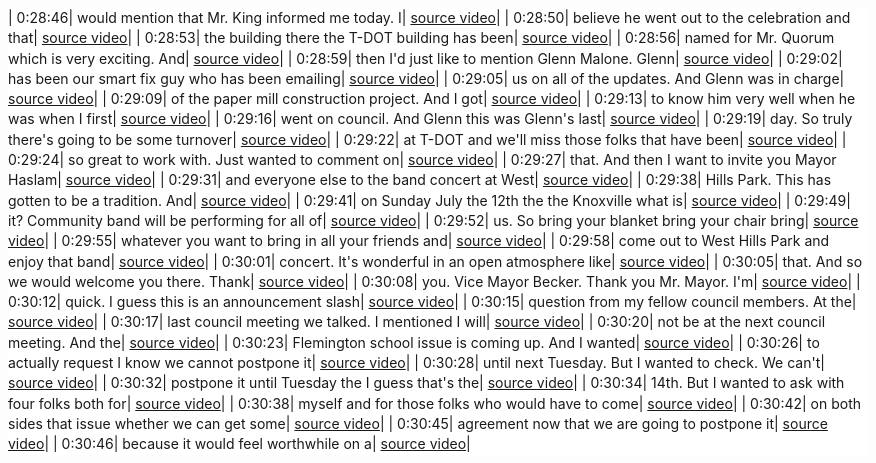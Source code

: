 | 0:28:46| would mention that Mr. King informed me today. I| [source video](https://archive.org/details/citycouncil090630?start=1726)|
| 0:28:50| believe he went out to the celebration and that| [source video](https://archive.org/details/citycouncil090630?start=1730)|
| 0:28:53| the building there the T-DOT building has been| [source video](https://archive.org/details/citycouncil090630?start=1733)|
| 0:28:56| named for Mr. Quorum which is very exciting. And| [source video](https://archive.org/details/citycouncil090630?start=1736)|
| 0:28:59| then I'd just like to mention Glenn Malone. Glenn| [source video](https://archive.org/details/citycouncil090630?start=1739)|
| 0:29:02| has been our smart fix guy who has been emailing| [source video](https://archive.org/details/citycouncil090630?start=1742)|
| 0:29:05| us on all of the updates. And Glenn was in charge| [source video](https://archive.org/details/citycouncil090630?start=1745)|
| 0:29:09| of the paper mill construction project. And I got| [source video](https://archive.org/details/citycouncil090630?start=1749)|
| 0:29:13| to know him very well when he was when I first| [source video](https://archive.org/details/citycouncil090630?start=1753)|
| 0:29:16| went on council. And Glenn this was Glenn's last| [source video](https://archive.org/details/citycouncil090630?start=1756)|
| 0:29:19| day. So truly there's going to be some turnover| [source video](https://archive.org/details/citycouncil090630?start=1759)|
| 0:29:22| at T-DOT and we'll miss those folks that have been| [source video](https://archive.org/details/citycouncil090630?start=1762)|
| 0:29:24| so great to work with. Just wanted to comment on| [source video](https://archive.org/details/citycouncil090630?start=1764)|
| 0:29:27| that. And then I want to invite you Mayor Haslam| [source video](https://archive.org/details/citycouncil090630?start=1767)|
| 0:29:31| and everyone else to the band concert at West| [source video](https://archive.org/details/citycouncil090630?start=1771)|
| 0:29:38| Hills Park. This has gotten to be a tradition. And| [source video](https://archive.org/details/citycouncil090630?start=1778)|
| 0:29:41| on Sunday July the 12th the the Knoxville what is| [source video](https://archive.org/details/citycouncil090630?start=1781)|
| 0:29:49| it? Community band will be performing for all of| [source video](https://archive.org/details/citycouncil090630?start=1789)|
| 0:29:52| us. So bring your blanket bring your chair bring| [source video](https://archive.org/details/citycouncil090630?start=1792)|
| 0:29:55| whatever you want to bring in all your friends and| [source video](https://archive.org/details/citycouncil090630?start=1795)|
| 0:29:58| come out to West Hills Park and enjoy that band| [source video](https://archive.org/details/citycouncil090630?start=1798)|
| 0:30:01| concert. It's wonderful in an open atmosphere like| [source video](https://archive.org/details/citycouncil090630?start=1801)|
| 0:30:05| that. And so we would welcome you there. Thank| [source video](https://archive.org/details/citycouncil090630?start=1805)|
| 0:30:08| you. Vice Mayor Becker. Thank you Mr. Mayor. I'm| [source video](https://archive.org/details/citycouncil090630?start=1808)|
| 0:30:12| quick. I guess this is an announcement slash| [source video](https://archive.org/details/citycouncil090630?start=1812)|
| 0:30:15| question from my fellow council members. At the| [source video](https://archive.org/details/citycouncil090630?start=1815)|
| 0:30:17| last council meeting we talked. I mentioned I will| [source video](https://archive.org/details/citycouncil090630?start=1817)|
| 0:30:20| not be at the next council meeting. And the| [source video](https://archive.org/details/citycouncil090630?start=1820)|
| 0:30:23| Flemington school issue is coming up. And I wanted| [source video](https://archive.org/details/citycouncil090630?start=1823)|
| 0:30:26| to actually request I know we cannot postpone it| [source video](https://archive.org/details/citycouncil090630?start=1826)|
| 0:30:28| until next Tuesday. But I wanted to check. We can't| [source video](https://archive.org/details/citycouncil090630?start=1828)|
| 0:30:32| postpone it until Tuesday the I guess that's the| [source video](https://archive.org/details/citycouncil090630?start=1832)|
| 0:30:34| 14th. But I wanted to ask with four folks both for| [source video](https://archive.org/details/citycouncil090630?start=1834)|
| 0:30:38| myself and for those folks who would have to come| [source video](https://archive.org/details/citycouncil090630?start=1838)|
| 0:30:42| on both sides that issue whether we can get some| [source video](https://archive.org/details/citycouncil090630?start=1842)|
| 0:30:45| agreement now that we are going to postpone it| [source video](https://archive.org/details/citycouncil090630?start=1845)|
| 0:30:46| because it would feel worthwhile on a| [source video](https://archive.org/details/citycouncil090630?start=1846)|